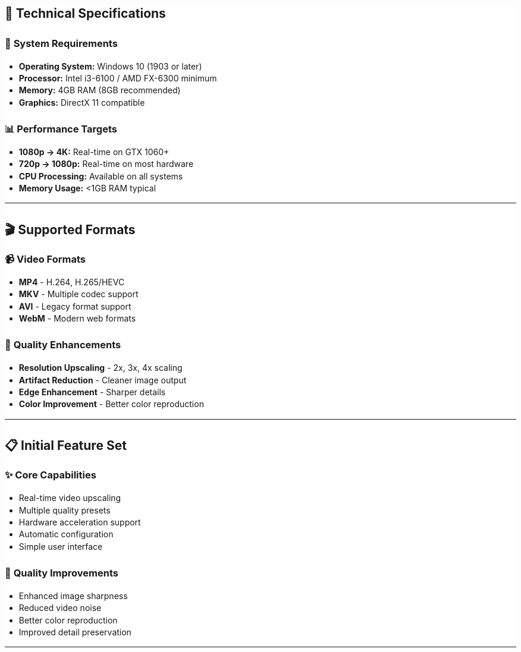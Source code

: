 ## 🔧 **Technical Specifications**

### 💾 **System Requirements**
- **Operating System:** Windows 10 (1903 or later)
- **Processor:** Intel i3-6100 / AMD FX-6300 minimum
- **Memory:** 4GB RAM (8GB recommended)
- **Graphics:** DirectX 11 compatible

### 📊 **Performance Targets**
- **1080p → 4K:** Real-time on GTX 1060+
- **720p → 1080p:** Real-time on most hardware
- **CPU Processing:** Available on all systems
- **Memory Usage:** <1GB RAM typical

---

## 🎬 **Supported Formats**

### 📹 **Video Formats**
- **MP4** - H.264, H.265/HEVC
- **MKV** - Multiple codec support
- **AVI** - Legacy format support
- **WebM** - Modern web formats

### 🎨 **Quality Enhancements**
- **Resolution Upscaling** - 2x, 3x, 4x scaling
- **Artifact Reduction** - Cleaner image output
- **Edge Enhancement** - Sharper details
- **Color Improvement** - Better color reproduction

---

## 📋 **Initial Feature Set**

### ✨ **Core Capabilities**
- Real-time video upscaling
- Multiple quality presets
- Hardware acceleration support
- Automatic configuration
- Simple user interface

### 🎯 **Quality Improvements**
- Enhanced image sharpness
- Reduced video noise
- Better color reproduction
- Improved detail preservation

---
